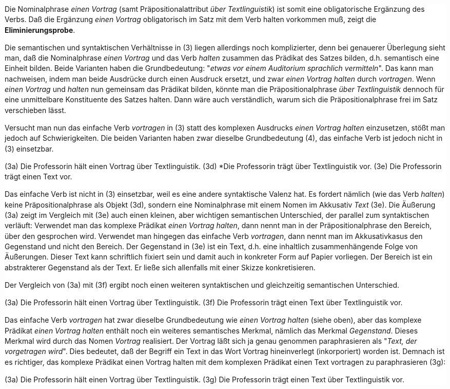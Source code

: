 Die Nominalphrase *einen Vortrag* (samt Präpositionalattribut *über Textlinguistik*) ist somit eine obligatorische Ergänzung des Verbs.
Daß die Ergänzung *einen Vortrag* obligatorisch im Satz mit dem Verb halten vorkommen muß, zeigt die **Eliminierungsprobe**.

Die semantischen und syntaktischen Verhältnisse in (3) liegen allerdings noch komplizierter, denn bei genauerer Überlegung sieht man, daß die Nominalphrase *einen Vortrag* und das Verb *halten* zusammen das Prädikat des Satzes bilden, d.h. semantisch eine Einheit bilden.
Beide Varianten haben die Grundbedeutung: "*etwas vor einem Auditorium sprachlich vermitteln*".
Das kann man nachweisen, indem man beide Ausdrücke durch einen Ausdruck ersetzt, und zwar *einen Vortrag halten* durch *vortragen*.
Wenn *einen Vortrag* und *halten* nun gemeinsam das Prädikat bilden, könnte man die Präpositionalphrase *über Textlinguistik* dennoch für eine unmittelbare Konstituente des Satzes halten.
Dann wäre auch verständlich, warum sich die Präpositionalphrase frei im Satz verschieben lässt.

Versucht man nun das einfache Verb *vortragen* in (3) statt des komplexen Ausdrucks *einen Vortrag halten* einzusetzen, stößt man jedoch auf Schwierigkeiten.
Die beiden Varianten haben zwar dieselbe Grundbedeutung (4), das einfache Verb ist jedoch nicht in (3) einsetzbar.

(3a) Die Professorin hält einen Vortrag über Textlinguistik.
(3d) \*Die Professorin trägt über Textlinguistik vor.
(3e) Die Professorin trägt einen Text vor.

Das einfache Verb ist nicht in (3) einsetzbar, weil es eine andere syntaktische Valenz hat.
Es fordert nämlich (wie das Verb *halten*) keine Präpositionalphrase als Objekt (3d), sondern eine Nominalphrase mit einem Nomen im Akkusativ *Text* (3e).
Die Äußerung (3a) zeigt im Vergleich mit (3e) auch einen kleinen, aber wichtigen semantischen Unterschied, der parallel zum syntaktischen verläuft: Verwendet man das komplexe Prädikat *einen Vortrag halten*, dann nennt man in der Präpositionalphrase den Bereich, über den gesprochen wird.
Verwendet man hingegen das einfache Verb *vortragen*, dann nennt man im Akkusativkasus den Gegenstand und nicht den Bereich.
Der Gegenstand in (3e) ist ein Text, d.h. eine inhaltlich zusammenhängende Folge von Äußerungen.
Dieser Text kann schriftlich fixiert sein und damit auch in konkreter Form auf Papier vorliegen.
Der Bereich ist ein abstrakterer Gegenstand als der Text.
Er ließe sich allenfalls mit einer Skizze konkretisieren.

Der Vergleich von (3a) mit (3f) ergibt noch einen weiteren syntaktischen und gleichzeitig semantischen Unterschied.

(3a) Die Professorin hält einen Vortrag über Textlinguistik.
(3f) Die Professorin trägt einen Text über Textlinguistik vor.

Das einfache Verb *vortragen* hat zwar dieselbe Grundbedeutung wie *einen Vortrag halten* (siehe oben), aber das komplexe Prädikat *einen Vortrag halten* enthält noch ein weiteres semantisches Merkmal, nämlich das Merkmal *Gegenstand*.
Dieses Merkmal wird durch das Nomen *Vortrag* realisiert.
Der Vortrag läßt sich ja genau genommen paraphrasieren als "*Text, der vorgetragen wird*".
Dies bedeutet, daß der Begriff ein Text in das Wort Vortrag hineinverlegt (inkorporiert) worden ist.
Demnach ist es richtiger, das komplexe Prädikat einen Vortrag halten mit dem komplexen Prädikat einen Text vortragen zu paraphrasieren (3g):

(3a) Die Professorin hält einen Vortrag über Textlinguistik.
(3g) Die Professorin trägt einen Text über Textlinguistik vor.
